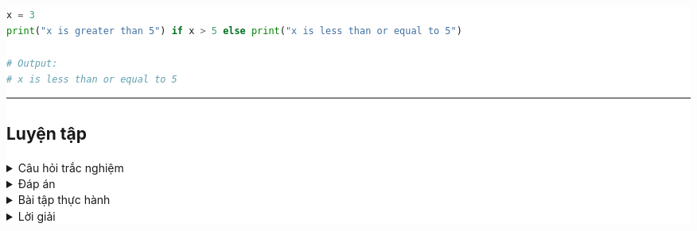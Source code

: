 ```python
x = 3
print("x is greater than 5") if x > 5 else print("x is less than or equal to 5")

# Output:
# x is less than or equal to 5
```

---

## Luyện tập

<details><summary>Câu hỏi trắc nghiệm</summary></details>

<details><summary>Đáp án</summary></details>

<details><summary>Bài tập thực hành</summary></details>

<details><summary>Lời giải</summary></details>
